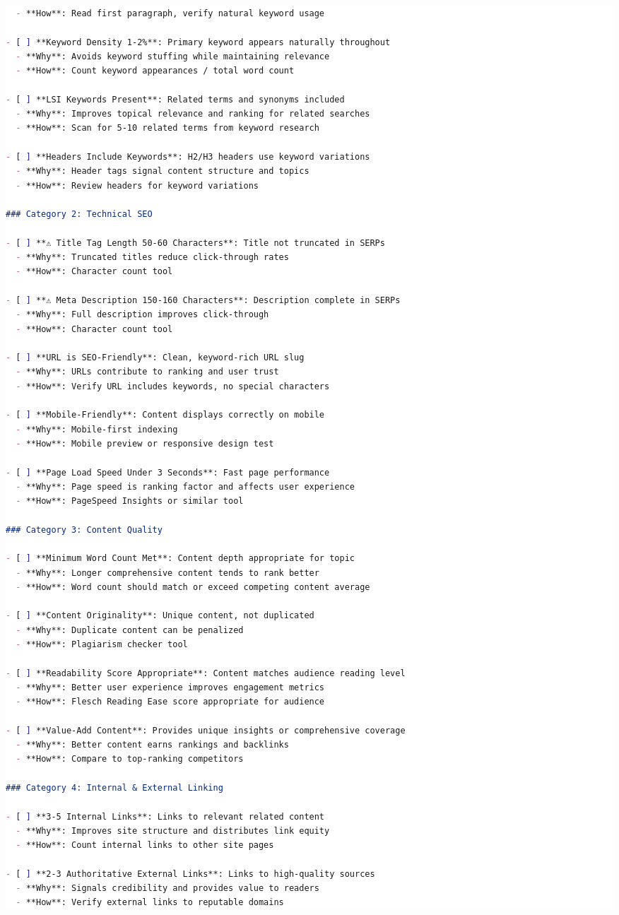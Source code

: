 ```markdown
  - **How**: Read first paragraph, verify natural keyword usage

- [ ] **Keyword Density 1-2%**: Primary keyword appears naturally throughout
  - **Why**: Avoids keyword stuffing while maintaining relevance
  - **How**: Count keyword appearances / total word count

- [ ] **LSI Keywords Present**: Related terms and synonyms included
  - **Why**: Improves topical relevance and ranking for related searches
  - **How**: Scan for 5-10 related terms from keyword research

- [ ] **Headers Include Keywords**: H2/H3 headers use keyword variations
  - **Why**: Header tags signal content structure and topics
  - **How**: Review headers for keyword variations

### Category 2: Technical SEO

- [ ] **⚠️ Title Tag Length 50-60 Characters**: Title not truncated in SERPs
  - **Why**: Truncated titles reduce click-through rates
  - **How**: Character count tool

- [ ] **⚠️ Meta Description 150-160 Characters**: Description complete in SERPs
  - **Why**: Full description improves click-through
  - **How**: Character count tool

- [ ] **URL is SEO-Friendly**: Clean, keyword-rich URL slug
  - **Why**: URLs contribute to ranking and user trust
  - **How**: Verify URL includes keywords, no special characters

- [ ] **Mobile-Friendly**: Content displays correctly on mobile
  - **Why**: Mobile-first indexing
  - **How**: Mobile preview or responsive design test

- [ ] **Page Load Speed Under 3 Seconds**: Fast page performance
  - **Why**: Page speed is ranking factor and affects user experience
  - **How**: PageSpeed Insights or similar tool

### Category 3: Content Quality

- [ ] **Minimum Word Count Met**: Content depth appropriate for topic
  - **Why**: Longer comprehensive content tends to rank better
  - **How**: Word count should match or exceed competing content average

- [ ] **Content Originality**: Unique content, not duplicated
  - **Why**: Duplicate content can be penalized
  - **How**: Plagiarism checker tool

- [ ] **Readability Score Appropriate**: Content matches audience reading level
  - **Why**: Better user experience improves engagement metrics
  - **How**: Flesch Reading Ease score appropriate for audience

- [ ] **Value-Add Content**: Provides unique insights or comprehensive coverage
  - **Why**: Better content earns rankings and backlinks
  - **How**: Compare to top-ranking competitors

### Category 4: Internal & External Linking

- [ ] **3-5 Internal Links**: Links to relevant related content
  - **Why**: Improves site structure and distributes link equity
  - **How**: Count internal links to other site pages

- [ ] **2-3 Authoritative External Links**: Links to high-quality sources
  - **Why**: Signals credibility and provides value to readers
  - **How**: Verify external links to reputable domains
```